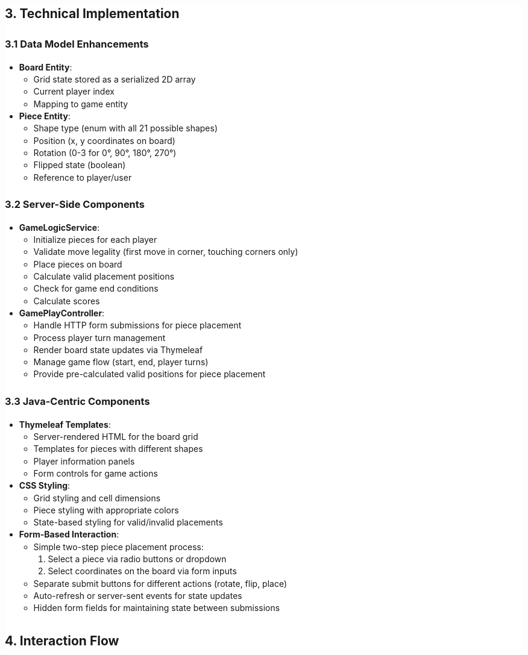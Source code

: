 ## 3. Technical Implementation

### 3.1 Data Model Enhancements

- **Board Entity**:
  - Grid state stored as a serialized 2D array
  - Current player index
  - Mapping to game entity
- **Piece Entity**:
  - Shape type (enum with all 21 possible shapes)
  - Position (x, y coordinates on board)
  - Rotation (0-3 for 0°, 90°, 180°, 270°)
  - Flipped state (boolean)
  - Reference to player/user

### 3.2 Server-Side Components

- **GameLogicService**:
  - Initialize pieces for each player
  - Validate move legality (first move in corner, touching corners only)
  - Place pieces on board
  - Calculate valid placement positions
  - Check for game end conditions
  - Calculate scores
- **GamePlayController**:
  - Handle HTTP form submissions for piece placement
  - Process player turn management
  - Render board state updates via Thymeleaf
  - Manage game flow (start, end, player turns)
  - Provide pre-calculated valid positions for piece placement

### 3.3 Java-Centric Components

- **Thymeleaf Templates**:
  - Server-rendered HTML for the board grid
  - Templates for pieces with different shapes
  - Player information panels
  - Form controls for game actions
- **CSS Styling**:
  - Grid styling and cell dimensions
  - Piece styling with appropriate colors
  - State-based styling for valid/invalid placements
- **Form-Based Interaction**:
  - Simple two-step piece placement process:
    1. Select a piece via radio buttons or dropdown
    2. Select coordinates on the board via form inputs
  - Separate submit buttons for different actions (rotate, flip, place)
  - Auto-refresh or server-sent events for state updates
  - Hidden form fields for maintaining state between submissions

## 4. Interaction Flow
